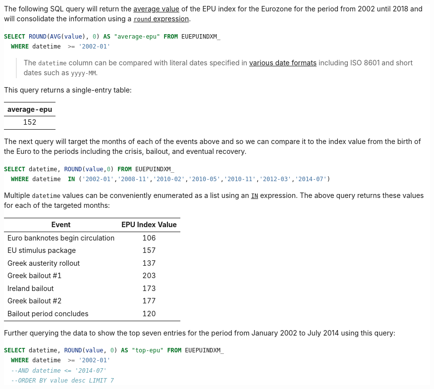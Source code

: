 The following SQL query will return the [average value](https://axibase.com/docs/atsd/sql/#aggregation-functions) of the EPU index for the Eurozone for the period from 2002 until 2018 and will consolidate the information using a [`round` expression](https://axibase.com/docs/atsd/sql/#mathematical-functions).

```sql
SELECT ROUND(AVG(value), 0) AS "average-epu" FROM EUEPUINDXM_
  WHERE datetime  >= '2002-01'
```

> The `datetime` column can be compared with literal dates specified in [various date formats](https://axibase.com/docs/atsd/sql/#interval-condition) including ISO 8601 and short dates such as `yyyy-MM`.

This query returns a single-entry table:

|average-epu|
|:-:|
|152|

The next query will target the months of each of the events above and so we can compare it to the index value from the birth of the Euro to the periods including the crisis, bailout, and eventual recovery.

```sql
SELECT datetime, ROUND(value,0) FROM EUEPUINDXM_
  WHERE datetime  IN ('2002-01','2008-11','2010-02','2010-05','2010-11','2012-03','2014-07')
```

Multiple `datetime` values can be conveniently enumerated as a list using an [`IN`](https://axibase.com/docs/atsd/sql/#in-expression) expression. The above query returns these values for each of the targeted months:

|Event|EPU Index Value|
|---|:-:|
|Euro banknotes begin circulation|106|
|EU stimulus package|157|
|Greek austerity rollout|137|
|Greek bailout #1|203|
|Ireland bailout|173|
|Greek bailout #2|177|
|Bailout period concludes|120|

Further querying the data to show the top seven entries for the period from January 2002 to July 2014 using this query:

```sql
SELECT datetime, ROUND(value, 0) AS "top-epu" FROM EUEPUINDXM_
  WHERE datetime  >= '2002-01'
  --AND datetime <= '2014-07'
  --ORDER BY value desc LIMIT 7
```

